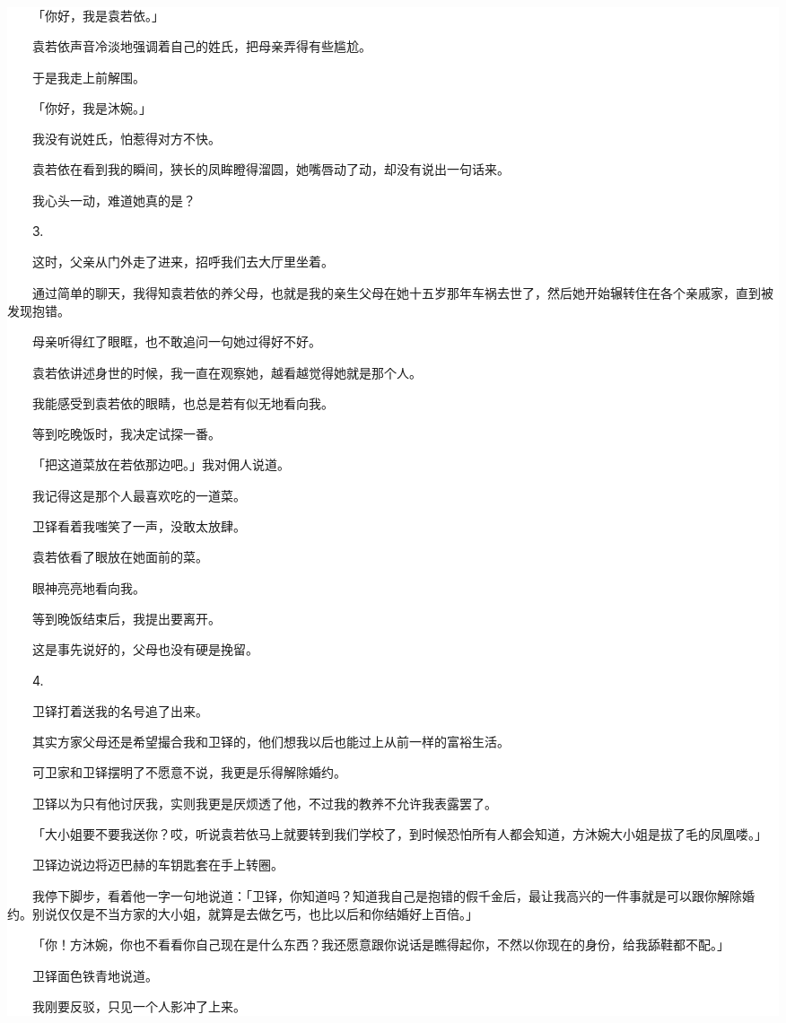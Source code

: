 &emsp;&emsp;「你好，我是袁若依。」  
  
&emsp;&emsp;袁若依声音冷淡地强调着自己的姓氏，把母亲弄得有些尴尬。  
  
&emsp;&emsp;于是我走上前解围。  
  
&emsp;&emsp;「你好，我是沐婉。」  
  
&emsp;&emsp;我没有说姓氏，怕惹得对方不快。  
  
&emsp;&emsp;袁若依在看到我的瞬间，狭长的凤眸瞪得溜圆，她嘴唇动了动，却没有说出一句话来。  
  
&emsp;&emsp;我心头一动，难道她真的是？  
  
&emsp;&emsp;3.  
  
&emsp;&emsp;这时，父亲从门外走了进来，招呼我们去大厅里坐着。  
  
&emsp;&emsp;通过简单的聊天，我得知袁若依的养父母，也就是我的亲生父母在她十五岁那年车祸去世了，然后她开始辗转住在各个亲戚家，直到被发现抱错。  
  
&emsp;&emsp;母亲听得红了眼眶，也不敢追问一句她过得好不好。  
  
&emsp;&emsp;袁若依讲述身世的时候，我一直在观察她，越看越觉得她就是那个人。  
  
&emsp;&emsp;我能感受到袁若依的眼睛，也总是若有似无地看向我。  
  
&emsp;&emsp;等到吃晚饭时，我决定试探一番。  
  
&emsp;&emsp;「把这道菜放在若依那边吧。」我对佣人说道。  
  
&emsp;&emsp;我记得这是那个人最喜欢吃的一道菜。  
  
&emsp;&emsp;卫铎看着我嗤笑了一声，没敢太放肆。  
  
&emsp;&emsp;袁若依看了眼放在她面前的菜。  
  
&emsp;&emsp;眼神亮亮地看向我。  
  
&emsp;&emsp;等到晚饭结束后，我提出要离开。  
  
&emsp;&emsp;这是事先说好的，父母也没有硬是挽留。  
  
&emsp;&emsp;4.  
  
&emsp;&emsp;卫铎打着送我的名号追了出来。  
  
&emsp;&emsp;其实方家父母还是希望撮合我和卫铎的，他们想我以后也能过上从前一样的富裕生活。  
  
&emsp;&emsp;可卫家和卫铎摆明了不愿意不说，我更是乐得解除婚约。  
  
&emsp;&emsp;卫铎以为只有他讨厌我，实则我更是厌烦透了他，不过我的教养不允许我表露罢了。  
  
&emsp;&emsp;「大小姐要不要我送你？哎，听说袁若依马上就要转到我们学校了，到时候恐怕所有人都会知道，方沐婉大小姐是拔了毛的凤凰喽。」  
  
&emsp;&emsp;卫铎边说边将迈巴赫的车钥匙套在手上转圈。  
  
&emsp;&emsp;我停下脚步，看着他一字一句地说道：「卫铎，你知道吗？知道我自己是抱错的假千金后，最让我高兴的一件事就是可以跟你解除婚约。别说仅仅是不当方家的大小姐，就算是去做乞丐，也比以后和你结婚好上百倍。」  
  
&emsp;&emsp;「你！方沐婉，你也不看看你自己现在是什么东西？我还愿意跟你说话是瞧得起你，不然以你现在的身份，给我舔鞋都不配。」  
  
&emsp;&emsp;卫铎面色铁青地说道。  
  
&emsp;&emsp;我刚要反驳，只见一个人影冲了上来。  
  
